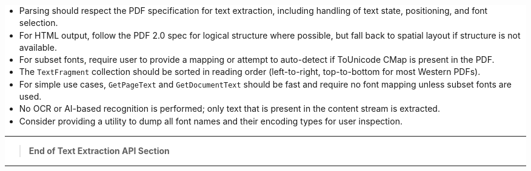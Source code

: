 - Parsing should respect the PDF specification for text extraction, including handling of text state, positioning, and font selection.
- For HTML output, follow the PDF 2.0 spec for logical structure where possible, but fall back to spatial layout if structure is not available.
- For subset fonts, require user to provide a mapping or attempt to auto-detect if ToUnicode CMap is present in the PDF.
- The `TextFragment` collection should be sorted in reading order (left-to-right, top-to-bottom for most Western PDFs).
- For simple use cases, `GetPageText` and `GetDocumentText` should be fast and require no font mapping unless subset fonts are used.
- No OCR or AI-based recognition is performed; only text that is present in the content stream is extracted.
- Consider providing a utility to dump all font names and their encoding types for user inspection.

---

> **End of Text Extraction API Section**

---
